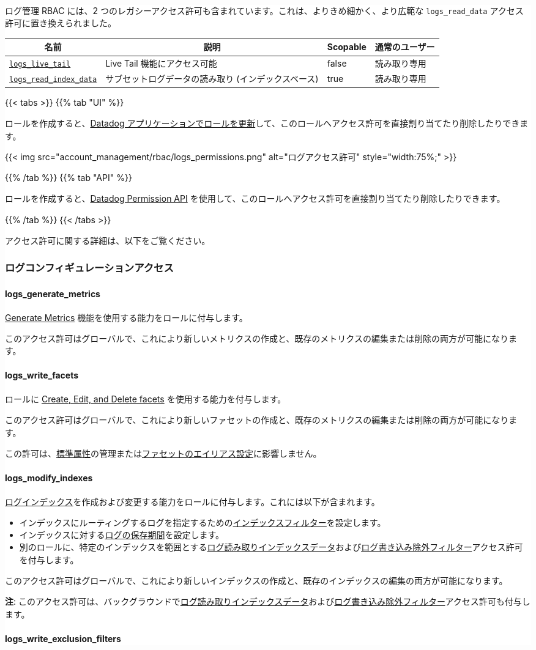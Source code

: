 
ログ管理 RBAC には、2 つのレガシーアクセス許可も含まれています。これは、よりきめ細かく、より広範な `logs_read_data` アクセス許可に置き換えられました。

| 名前                                              | 説明                                | Scopable |  通常のユーザー |
| ------------------------------------------------- | ------------------------------------------ | -------- | ------------- |
| [`logs_live_tail`](#logs_live_tail)               | Live Tail 機能にアクセス可能               | false    | 読み取り専用     |
| [`logs_read_index_data`](#logs_read_index_data)  | サブセットログデータの読み取り (インデックスベース)       | true     | 読み取り専用     |


{{< tabs >}}
{{% tab "UI" %}}

ロールを作成すると、[Datadog アプリケーションでロールを更新][1]して、このロールへアクセス許可を直接割り当てたり削除したりできます。

{{< img src="account_management/rbac/logs_permissions.png" alt="ログアクセス許可"  style="width:75%;" >}}


[1]: https://app.datadoghq.com/access/roles
{{% /tab %}}
{{% tab "API" %}}

ロールを作成すると、[Datadog Permission API][1] を使用して、このロールへアクセス許可を直接割り当てたり削除したりできます。


[1]: /ja/api/v2/roles/
{{% /tab %}}
{{< /tabs >}}

アクセス許可に関する詳細は、以下をご覧ください。

### ログコンフィギュレーションアクセス

#### logs_generate_metrics

[Generate Metrics][4] 機能を使用する能力をロールに付与します。

このアクセス許可はグローバルで、これにより新しいメトリクスの作成と、既存のメトリクスの編集または削除の両方が可能になります。

#### logs_write_facets

ロールに [Create, Edit, and Delete facets][5] を使用する能力を付与します。

このアクセス許可はグローバルで、これにより新しいファセットの作成と、既存のメトリクスの編集または削除の両方が可能になります。

この許可は、[標準属性][6]の管理または[ファセットのエイリアス設定][7]に影響しません。

#### logs_modify_indexes

[ログインデックス][8]を作成および変更する能力をロールに付与します。これには以下が含まれます。

- インデックスにルーティングするログを指定するための[インデックスフィルター][9]を設定します。
- インデックスに対する[ログの保存期間][10]を設定します。
- 別のロールに、特定のインデックスを範囲とする[ログ読み取りインデックスデータ](#logs-read-index-data)および[ログ書き込み除外フィルター](#logs-write-exclusion-filters)アクセス許可を付与します。

このアクセス許可はグローバルで、これにより新しいインデックスの作成と、既存のインデックスの編集の両方が可能になります。

**注**: このアクセス許可は、バックグラウンドで[ログ読み取りインデックスデータ](#logs-read-index-data)および[ログ書き込み除外フィルター](#logs-write-exclusion-filters)アクセス許可も付与します。


#### logs_write_exclusion_filters


[1]: /ja/api/v2/roles/#list-roles
[2]: /ja/api/v2/roles/#list-permissions
[3]: /ja/api/v1/logs-pipelines/#get-all-pipelines
[1]: /ja/api/v2/logs-archives/#grant-role-to-an-archive
[2]: /ja/api/v2/logs-archives/#revoke-role-from-an-archive
[1]: https://app.datadoghq.com/logs/pipelines/data-access
[1]: /ja/api/#roles
[2]: /ja/api/?lang=bash#roles-restriction-queries-for-logs
[1]: https://app.datadoghq.com/logs/indexes
[1]: /ja/api/v2/roles/#list-roles
[2]: /ja/api/v2/roles/#list-permissions
[3]: /ja/api/v1/logs-indexes/#get-all-indexes
[1]: /ja/account_management/users/#edit-a-user-s-roles
[2]: /ja/api/v2/roles/#list-permissions
[3]: /ja/logs/guide/logs-rbac/?tab=ui#overview
[4]: /ja/logs/logs_to_metrics/
[5]: /ja/logs/explorer/facets/#overview
[6]: /ja/logs/processing/attributes_naming_convention/#standard-attributes-in-log-configuration
[7]: /ja/logs/explorer/facets/#alias-facets
[8]: /ja/logs/indexes
[9]: /ja/logs/indexes#indexes-filters
[10]: /ja/logs/indexes#update-log-retention
[11]: /ja/logs/indexes#exclusion-filters
[12]: /ja/logs/processing/pipelines/
[13]: /ja/logs/processing/pipelines/#pipeline-filters
[14]: /ja/logs/archives
[15]: /ja/logs/archives/rehydrating
[16]: #logs_read_archives
[17]: /ja/api/v2/logs-archives/
[18]: /ja/api/v1/logs-indexes/
[19]: /ja/api/v1/logs-pipelines/
[20]: /ja/api/v2/logs-restriction-queries/
[21]: /ja/logs/explorer/live_tail/